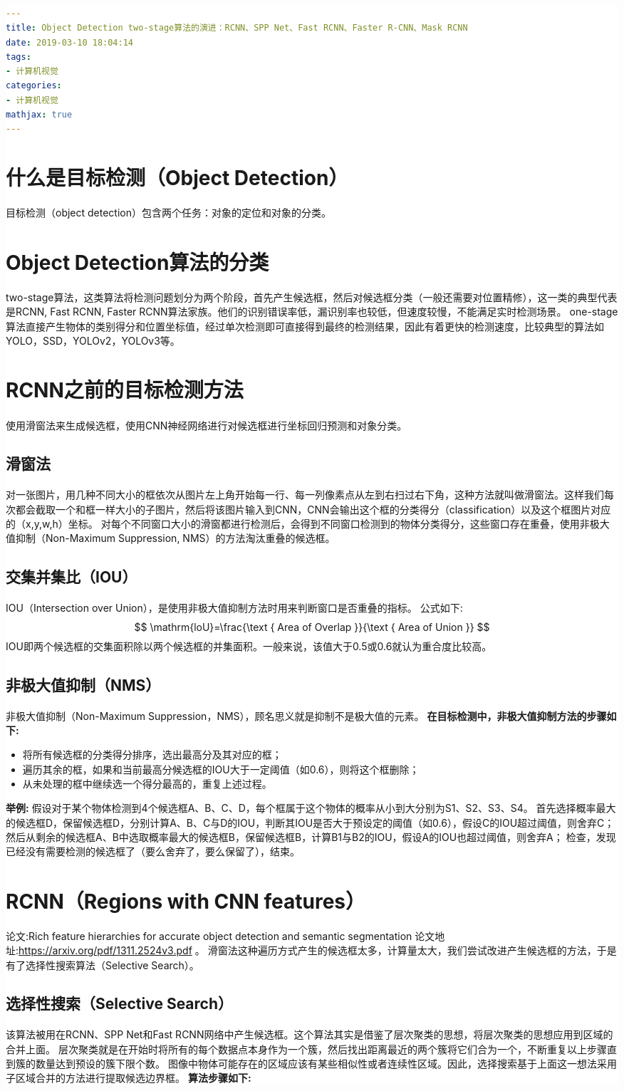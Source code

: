 ```yaml
---
title: Object Detection two-stage算法的演进：RCNN、SPP Net、Fast RCNN、Faster R-CNN、Mask RCNN
date: 2019-03-10 18:04:14
tags:
- 计算机视觉
categories:
- 计算机视觉
mathjax: true
---
```


# 什么是目标检测（Object Detection）
目标检测（object detection）包含两个任务：对象的定位和对象的分类。

# Object Detection算法的分类

two-stage算法，这类算法将检测问题划分为两个阶段，首先产生候选框，然后对候选框分类（一般还需要对位置精修），这一类的典型代表是RCNN, Fast RCNN, Faster RCNN算法家族。他们的识别错误率低，漏识别率也较低，但速度较慢，不能满足实时检测场景。
one-stage算法直接产生物体的类别得分和位置坐标值，经过单次检测即可直接得到最终的检测结果，因此有着更快的检测速度，比较典型的算法如YOLO，SSD，YOLOv2，YOLOv3等。

# RCNN之前的目标检测方法
使用滑窗法来生成候选框，使用CNN神经网络进行对候选框进行坐标回归预测和对象分类。
## 滑窗法
对一张图片，用几种不同大小的框依次从图片左上角开始每一行、每一列像素点从左到右扫过右下角，这种方法就叫做滑窗法。这样我们每次都会截取一个和框一样大小的子图片，然后将该图片输入到CNN，CNN会输出这个框的分类得分（classification）以及这个框图片对应的（x,y,w,h）坐标。
对每个不同窗口大小的滑窗都进行检测后，会得到不同窗口检测到的物体分类得分，这些窗口存在重叠，使用非极大值抑制（Non-Maximum Suppression, NMS）的方法淘汰重叠的候选框。
## 交集并集比（IOU）
IOU（Intersection over Union），是使用非极大值抑制方法时用来判断窗口是否重叠的指标。
公式如下:
$$
\mathrm{loU}=\frac{\text { Area of Overlap }}{\text { Area of Union }}
$$
IOU即两个候选框的交集面积除以两个候选框的并集面积。一般来说，该值大于0.5或0.6就认为重合度比较高。
## 非极大值抑制（NMS）
非极大值抑制（Non-Maximum Suppression，NMS），顾名思义就是抑制不是极大值的元素。
**在目标检测中，非极大值抑制方法的步骤如下:**
* 将所有候选框的分类得分排序，选出最高分及其对应的框；
* 遍历其余的框，如果和当前最高分候选框的IOU大于一定阈值（如0.6），则将这个框删除；
* 从未处理的框中继续选一个得分最高的，重复上述过程。

**举例:**
假设对于某个物体检测到4个候选框A、B、C、D，每个框属于这个物体的概率从小到大分别为S1、S2、S3、S4。
首先选择概率最大的候选框D，保留候选框D，分别计算A、B、C与D的IOU，判断其IOU是否大于预设定的阈值（如0.6），假设C的IOU超过阈值，则舍弃C；
然后从剩余的候选框A、B中选取概率最大的候选框B，保留候选框B，计算B1与B2的IOU，假设A的IOU也超过阈值，则舍弃A；
检查，发现已经没有需要检测的候选框了（要么舍弃了，要么保留了），结束。
# RCNN（Regions with CNN features）
论文:Rich feature hierarchies for accurate object detection and semantic segmentation
论文地址:https://arxiv.org/pdf/1311.2524v3.pdf 。
滑窗法这种遍历方式产生的候选框太多，计算量太大，我们尝试改进产生候选框的方法，于是有了选择性搜索算法（Selective Search）。
## 选择性搜索（Selective Search）
该算法被用在RCNN、SPP Net和Fast RCNN网络中产生候选框。这个算法其实是借鉴了层次聚类的思想，将层次聚类的思想应用到区域的合并上面。
层次聚类就是在开始时将所有的每个数据点本身作为一个簇，然后找出距离最近的两个簇将它们合为一个，不断重复以上步骤直到簇的数量达到预设的簇下限个数。
图像中物体可能存在的区域应该有某些相似性或者连续性区域。因此，选择搜索基于上面这一想法采用子区域合并的方法进行提取候选边界框。
**算法步骤如下:**